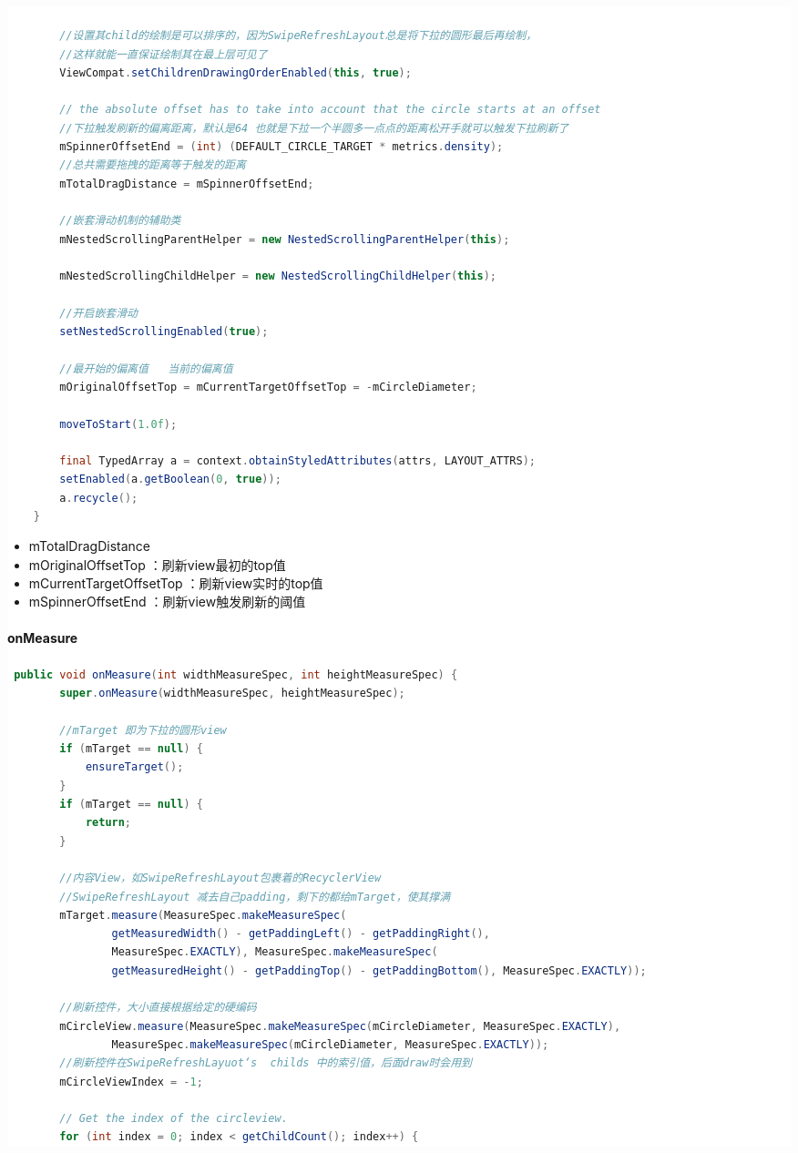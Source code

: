 ```java

        //设置其child的绘制是可以排序的，因为SwipeRefreshLayout总是将下拉的圆形最后再绘制，
        //这样就能一直保证绘制其在最上层可见了
        ViewCompat.setChildrenDrawingOrderEnabled(this, true);

        // the absolute offset has to take into account that the circle starts at an offset
        //下拉触发刷新的偏离距离，默认是64 也就是下拉一个半圆多一点点的距离松开手就可以触发下拉刷新了
        mSpinnerOffsetEnd = (int) (DEFAULT_CIRCLE_TARGET * metrics.density);
        //总共需要拖拽的距离等于触发的距离
        mTotalDragDistance = mSpinnerOffsetEnd;

        //嵌套滑动机制的辅助类
        mNestedScrollingParentHelper = new NestedScrollingParentHelper(this);

        mNestedScrollingChildHelper = new NestedScrollingChildHelper(this);

        //开启嵌套滑动
        setNestedScrollingEnabled(true);

        //最开始的偏离值   当前的偏离值  
        mOriginalOffsetTop = mCurrentTargetOffsetTop = -mCircleDiameter;

        moveToStart(1.0f);

        final TypedArray a = context.obtainStyledAttributes(attrs, LAYOUT_ATTRS);
        setEnabled(a.getBoolean(0, true));
        a.recycle();
    }
```

- mTotalDragDistance
- mOriginalOffsetTop ：刷新view最初的top值
- mCurrentTargetOffsetTop ：刷新view实时的top值
- mSpinnerOffsetEnd ：刷新view触发刷新的阈值

#### onMeasure

```java
 public void onMeasure(int widthMeasureSpec, int heightMeasureSpec) {
        super.onMeasure(widthMeasureSpec, heightMeasureSpec);

        //mTarget 即为下拉的圆形view
        if (mTarget == null) {
            ensureTarget();
        }
        if (mTarget == null) {
            return;
        }

        //内容View，如SwipeRefreshLayout包裹着的RecyclerView
        //SwipeRefreshLayout 减去自己padding，剩下的都给mTarget，使其撑满
        mTarget.measure(MeasureSpec.makeMeasureSpec(
                getMeasuredWidth() - getPaddingLeft() - getPaddingRight(),
                MeasureSpec.EXACTLY), MeasureSpec.makeMeasureSpec(
                getMeasuredHeight() - getPaddingTop() - getPaddingBottom(), MeasureSpec.EXACTLY));

        //刷新控件，大小直接根据给定的硬编码
        mCircleView.measure(MeasureSpec.makeMeasureSpec(mCircleDiameter, MeasureSpec.EXACTLY),
                MeasureSpec.makeMeasureSpec(mCircleDiameter, MeasureSpec.EXACTLY));
        //刷新控件在SwipeRefreshLayuot‘s  childs 中的索引值，后面draw时会用到
        mCircleViewIndex = -1;

        // Get the index of the circleview.
        for (int index = 0; index < getChildCount(); index++) {
```
